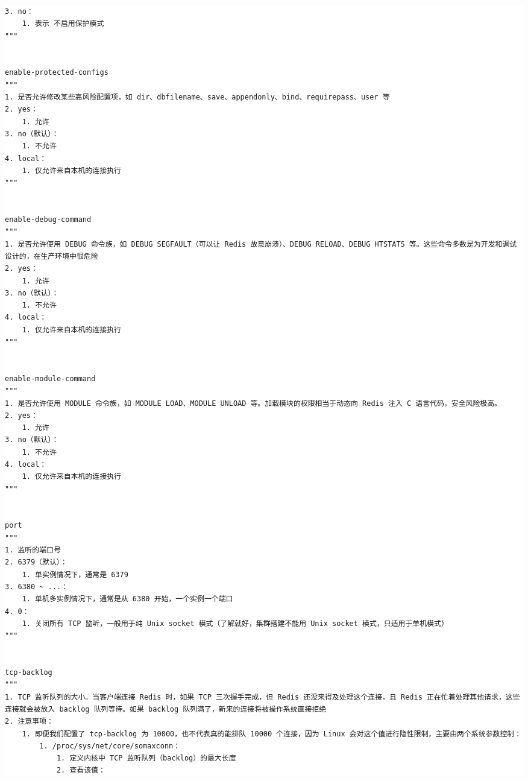```
3. no：
	1. 表示 不启用保护模式
"""


enable-protected-configs
"""
1. 是否允许修改某些高风险配置项，如 dir、dbfilename、save、appendonly、bind、requirepass、user 等
2. yes：
	1. 允许
3. no（默认）：
	1. 不允许
4. local：
	1. 仅允许来自本机的连接执行
"""


enable-debug-command
"""
1. 是否允许使用 DEBUG 命令族，如 DEBUG SEGFAULT（可以让 Redis 故意崩溃）、DEBUG RELOAD、DEBUG HTSTATS 等。这些命令多数是为开发和调试设计的，在生产环境中很危险
2. yes：
	1. 允许
3. no（默认）：
	1. 不允许
4. local：
	1. 仅允许来自本机的连接执行
"""


enable-module-command
"""
1. 是否允许使用 MODULE 命令族，如 MODULE LOAD、MODULE UNLOAD 等。加载模块的权限相当于动态向 Redis 注入 C 语言代码，安全风险极高。
2. yes：
	1. 允许
3. no（默认）：
	1. 不允许
4. local：
	1. 仅允许来自本机的连接执行
"""


port
"""
1. 监听的端口号
2. 6379（默认）：
	1. 单实例情况下，通常是 6379
3. 6380 ~ ...：
	1. 单机多实例情况下，通常是从 6380 开始，一个实例一个端口
4. 0：
	1. 关闭所有 TCP 监听，一般用于纯 Unix socket 模式（了解就好，集群搭建不能用 Unix socket 模式，只适用于单机模式）
"""


tcp-backlog
"""
1. TCP 监听队列的大小。当客户端连接 Redis 时，如果 TCP 三次握手完成，但 Redis 还没来得及处理这个连接，且 Redis 正在忙着处理其他请求，这些连接就会被放入 backlog 队列等待。如果 backlog 队列满了，新来的连接将被操作系统直接拒绝
2. 注意事项：
	1. 即便我们配置了 tcp-backlog 为 10000，也不代表真的能排队 10000 个连接，因为 Linux 会对这个值进行隐性限制，主要由两个系统参数控制：
		1. /proc/sys/net/core/somaxconn：
			1. 定义内核中 TCP 监听队列（backlog）的最大长度
			2. 查看该值：
```